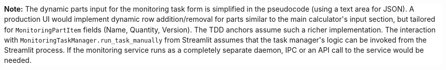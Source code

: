 **Note:** The dynamic parts input for the monitoring task form is simplified in the pseudocode (using a text area for JSON). A production UI would implement dynamic row addition/removal for parts similar to the main calculator's input section, but tailored for `MonitoringPartItem` fields (Name, Quantity, Version). The TDD anchors assume such a richer implementation.
The interaction with `MonitoringTaskManager.run_task_manually` from Streamlit assumes that the task manager's logic can be invoked from the Streamlit process. If the monitoring service runs as a completely separate daemon, IPC or an API call to the service would be needed.